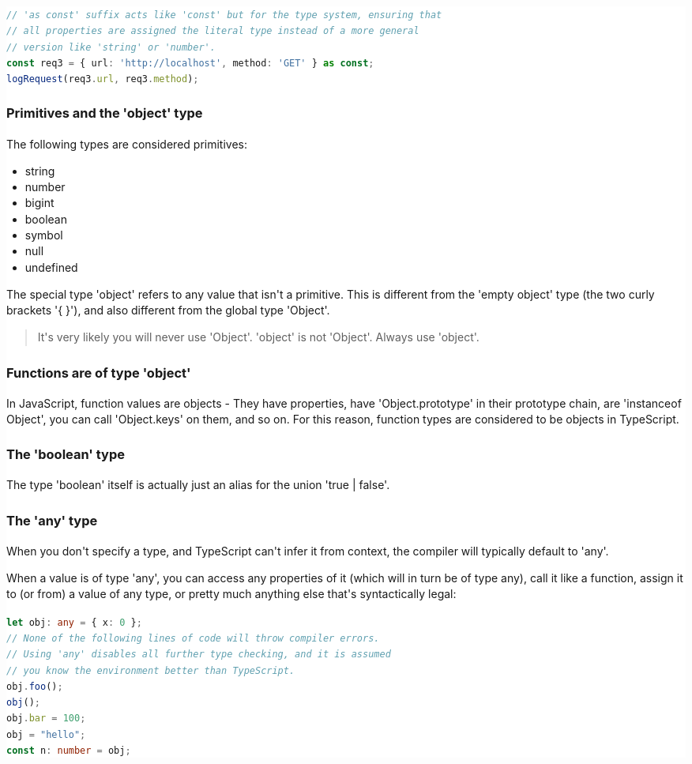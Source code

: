 ```ts
// 'as const' suffix acts like 'const' but for the type system, ensuring that
// all properties are assigned the literal type instead of a more general
// version like 'string' or 'number'.
const req3 = { url: 'http://localhost', method: 'GET' } as const;
logRequest(req3.url, req3.method);
```

### Primitives and the 'object' type

The following types are considered primitives:

- string
- number
- bigint
- boolean
- symbol
- null
- undefined

The special type 'object' refers to any value that isn't a primitive. This is
different from the 'empty object' type (the two curly brackets '{ }'), and also
different from the global type 'Object'.

> It's very likely you will never use 'Object'. 'object' is not 'Object'. Always
> use 'object'.

### Functions are of type 'object'

In JavaScript, function values are objects - They have properties, have
'Object.prototype' in their prototype chain, are 'instanceof Object', you can
call 'Object.keys' on them, and so on. For this reason, function types are
considered to be objects in TypeScript.

### The 'boolean' type

The type 'boolean' itself is actually just an alias for the union 'true | false'.

### The 'any' type

When you don't specify a type, and TypeScript can't infer it from context, the
compiler will typically default to 'any'.

When a value is of type 'any', you can access any properties of it (which will
in turn be of type any), call it like a function, assign it to (or from) a value
of any type, or pretty much anything else that's syntactically legal:

```ts
let obj: any = { x: 0 };
// None of the following lines of code will throw compiler errors.
// Using 'any' disables all further type checking, and it is assumed
// you know the environment better than TypeScript.
obj.foo();
obj();
obj.bar = 100;
obj = "hello";
const n: number = obj;
```
